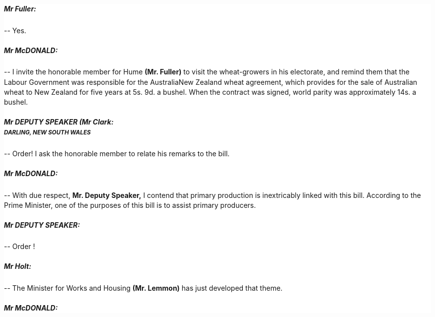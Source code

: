##### Mr Fuller:

--  Yes. 

##### Mr McDONALD:

-- I invite the honorable member for Hume  **(Mr. Fuller)**  to visit the wheat-growers in his electorate, and remind them that the Labour Government was responsible for the AustraliaNew Zealand wheat agreement, which provides for the sale of Australian wheat to New Zealand for five years at 5s. 9d. a bushel. When the contract was signed, world parity was approximately 14s. a bushel. 

##### Mr DEPUTY SPEAKER (Mr Clark:<br><small class="text-muted">DARLING, NEW SOUTH WALES</small>

-- Order! I ask the honorable member to relate his remarks to the bill. 

##### Mr McDONALD:

-- With due respect,  **Mr. Deputy Speaker,**  I contend that primary production is inextricably linked with this bill. According to the Prime Minister, one of the purposes of this bill is to assist primary producers. 

##### Mr DEPUTY SPEAKER:

-- Order ! 

##### Mr Holt:

--  The Minister for Works and Housing  **(Mr. Lemmon)**  has just developed that theme. 

##### Mr McDONALD:
